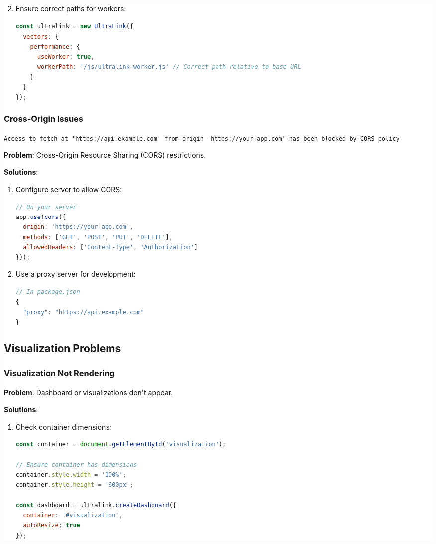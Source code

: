 2. Ensure correct paths for workers:
   ```javascript
   const ultralink = new UltraLink({
     vectors: {
       performance: {
         useWorker: true,
         workerPath: '/js/ultralink-worker.js' // Correct path relative to base URL
       }
     }
   });
   ```

### Cross-Origin Issues

```
Access to fetch at 'https://api.example.com' from origin 'https://your-app.com' has been blocked by CORS policy
```

**Problem**: Cross-Origin Resource Sharing (CORS) restrictions.

**Solutions**:
1. Configure server to allow CORS:
   ```javascript
   // On your server
   app.use(cors({
     origin: 'https://your-app.com',
     methods: ['GET', 'POST', 'PUT', 'DELETE'],
     allowedHeaders: ['Content-Type', 'Authorization']
   }));
   ```

2. Use a proxy server for development:
   ```javascript
   // In package.json
   {
     "proxy": "https://api.example.com"
   }
   ```

## Visualization Problems

### Visualization Not Rendering

**Problem**: Dashboard or visualizations don't appear.

**Solutions**:
1. Check container dimensions:
   ```javascript
   const container = document.getElementById('visualization');
   
   // Ensure container has dimensions
   container.style.width = '100%';
   container.style.height = '600px';
   
   const dashboard = ultralink.createDashboard({
     container: '#visualization',
     autoResize: true
   });
   ```
